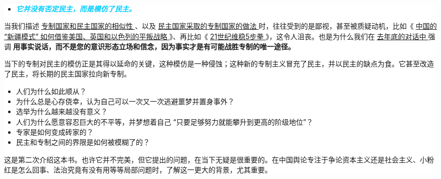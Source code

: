   <ul>
   <li>
    <span style="color: #00ccff;">
     <em>
      <strong>
       它并没有否定民主，而是模仿了民主。
      </strong>
     </em>
    </span>
   </li>
  </ul>
  <p>
   当我们描述
   <a href="https://iyouport.substack.com/p/--c6b" rel="">
    专制国家和民主国家的相似性
   </a>
   、以及
   <a href="https://iyouport.substack.com/p/258" rel="">
    民主国家采取的专制国家的做法
   </a>
   时，往往受到的是鄙视，甚至被质疑动机，比如《
   <a href="https://iyouport.substack.com/p/--c6b" rel="">
    中国的 “新疆模式” 如何借鉴美国、英国和以色列的平叛战略
   </a>
   》、再比如《
   <a href="https://iyouport.substack.com/p/215" rel="">
    21世纪维稳5步拳
   </a>
   》，这令人沮丧。也是为什么我们在
   <a href="https://iyouport.substack.com/p/lr-matrix-iyp2020" rel="">
    去年底的对话中
   </a>
   强调
   <strong>
    用事实说话，而不是您的意识形态立场和信念，因为事实才是有可能战胜专制的唯一途径。
   </strong>
  </p>
  <p>
   当下的专制对民主的模仿正是其得以延命的关键，这种模仿是一种侵蚀；这种新的专制主义冒充了民主，并以民主的缺点为食。它甚至改造了民主，将长期的民主国家拉向新专制。
  </p>
  <ul>
   <li>
    人们为什么如此顺从？
   </li>
   <li>
    为什么总是心存侥幸，认为自己可以一次又一次逃避噩梦并置身事外？
   </li>
   <li>
    选举为什么越来越没有意义？
   </li>
   <li>
    人们为什么愿意容忍巨大的不平等，并梦想着自己 “只要足够努力就能攀升到更高的阶级地位”？
   </li>
   <li>
    专家是如何变成砖家的？
   </li>
   <li>
    民主和专制之间的界限是如何被模糊了的？
   </li>
  </ul>
  <p>
   这是第二次介绍这本书。也许它并不完美，但它提出的问题，在当下无疑是很重要的。在中国舆论专注于争论资本主义还是社会主义、小粉红是怎么回事、法治究竟有没有用等等局部问题时，了解这一更大的背景，尤其重要。
  </p>
  <div class="captioned-image-container">